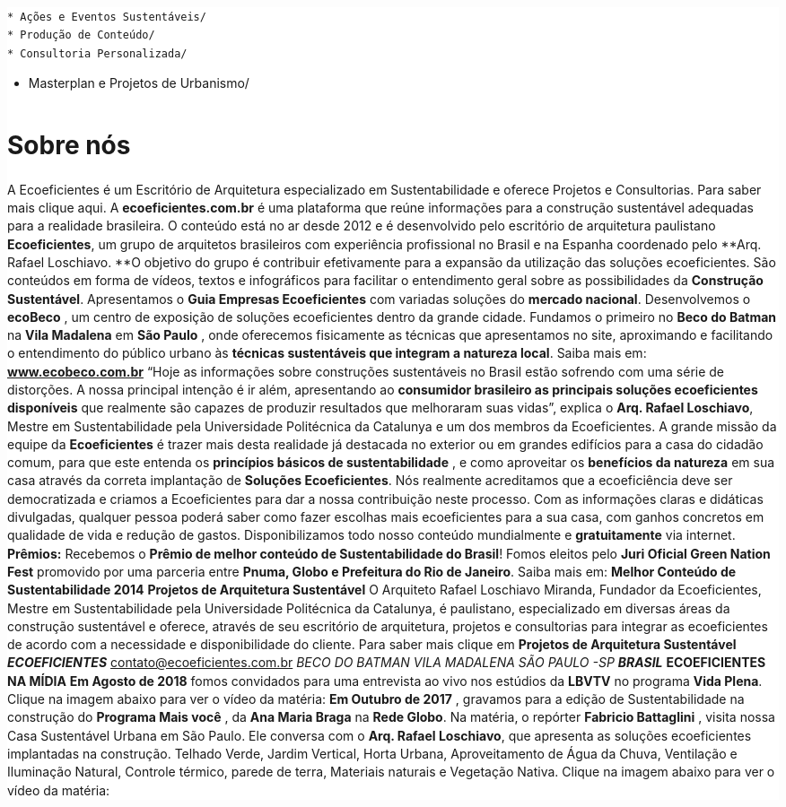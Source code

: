     * Ações e Eventos Sustentáveis/
    * Produção de Conteúdo/
    * Consultoria Personalizada/
  * Masterplan e Projetos de Urbanismo/


# Sobre nós
A Ecoeficientes é um Escritório de Arquitetura especializado em Sustentabilidade e oferece Projetos e Consultorias. Para saber mais clique aqui.
A **ecoeficientes.com.br** é uma plataforma que reúne informações para a construção sustentável adequadas para a realidade brasileira. O conteúdo está no ar desde 2012 e é desenvolvido pelo escritório de arquitetura paulistano **Ecoeficientes**, um grupo de arquitetos brasileiros com experiência profissional no Brasil e na Espanha coordenado pelo **Arq. Rafael Loschiavo. **O objetivo do grupo é contribuir efetivamente para a expansão da utilização das soluções ecoeficientes.
São conteúdos em forma de vídeos, textos e infográficos para facilitar o entendimento geral sobre as possibilidades da **Construção Sustentável**.
Apresentamos o **Guia Empresas Ecoeficientes** com variadas soluções do **mercado nacional**.
Desenvolvemos o **ecoBeco** , um centro de exposição de soluções ecoeficientes dentro da grande cidade. Fundamos o primeiro no **Beco do Batman** na **Vila Madalena** em **São Paulo** , onde oferecemos fisicamente as técnicas que apresentamos no site, aproximando e facilitando o entendimento do público urbano às **técnicas sustentáveis que integram a natureza local**. Saiba mais em: **www.ecobeco.com.br**
“Hoje as informações sobre construções sustentáveis no Brasil estão sofrendo com uma série de distorções. A nossa principal intenção é ir além, apresentando ao **consumidor brasileiro as principais soluções ecoeficientes disponíveis** que realmente são capazes de produzir resultados que melhoraram suas vidas”, explica o **Arq. Rafael Loschiavo**, Mestre em Sustentabilidade pela Universidade Politécnica da Catalunya e um dos membros da Ecoeficientes.
A grande missão da equipe da **Ecoeficientes** é trazer mais desta realidade já destacada no exterior ou em grandes edifícios para a casa do cidadão comum, para que este entenda os **princípios básicos de sustentabilidade** , e como aproveitar os **benefícios da natureza** em sua casa através da correta implantação de **Soluções Ecoeficientes**.
Nós realmente acreditamos que a ecoeficiência deve ser democratizada e criamos a Ecoeficientes para dar a nossa contribuição neste processo. Com as informações claras e didáticas divulgadas, qualquer pessoa poderá saber como fazer escolhas mais ecoeficientes para a sua casa, com ganhos concretos em qualidade de vida e redução de gastos.
Disponibilizamos todo nosso conteúdo mundialmente e **gratuitamente** via internet.
**Prêmios:**
Recebemos o **Prêmio de melhor conteúdo de Sustentabilidade do Brasil**! Fomos eleitos pelo **Juri Oficial Green Nation Fest** promovido por uma parceria entre **Pnuma, Globo e Prefeitura do Rio de Janeiro**. Saiba mais em: **Melhor Conteúdo de Sustentabilidade 2014**
**Projetos de Arquitetura Sustentável**
O Arquiteto Rafael Loschiavo Miranda, Fundador da Ecoeficientes, Mestre em Sustentabilidade pela Universidade Politécnica da Catalunya, é paulistano, especializado em diversas áreas da construção sustentável e oferece, através de seu escritório de arquitetura, projetos e consultorias para integrar as ecoeficientes de acordo com a necessidade e disponibilidade do cliente. Para saber mais clique em **Projetos de Arquitetura Sustentável**
**_ECOEFICIENTES_**
contato@ecoeficientes.com.br
_BECO DO BATMAN_
_VILA MADALENA_
_SÃO PAULO -SP_
**_BRASIL_**
**ECOEFICIENTES NA MÍDIA**
**Em Agosto de 2018** fomos convidados para uma entrevista ao vivo nos estúdios da **LBVTV** no programa **Vida Plena**.
Clique na imagem abaixo para ver o vídeo da matéria:
**Em Outubro de 2017** , gravamos para a edição de Sustentabilidade na construção do **Programa Mais você** , da **Ana Maria Braga** na **Rede Globo**. Na matéria, o repórter **Fabricio Battaglini** , visita nossa Casa Sustentável Urbana em São Paulo.
Ele conversa com o **Arq. Rafael Loschiavo**, que apresenta as soluções ecoeficientes implantadas na construção. Telhado Verde, Jardim Vertical, Horta Urbana, Aproveitamento de Água da Chuva, Ventilação e Iluminação Natural, Controle térmico, parede de terra, Materiais naturais e Vegetação Nativa.
Clique na imagem abaixo para ver o vídeo da matéria: